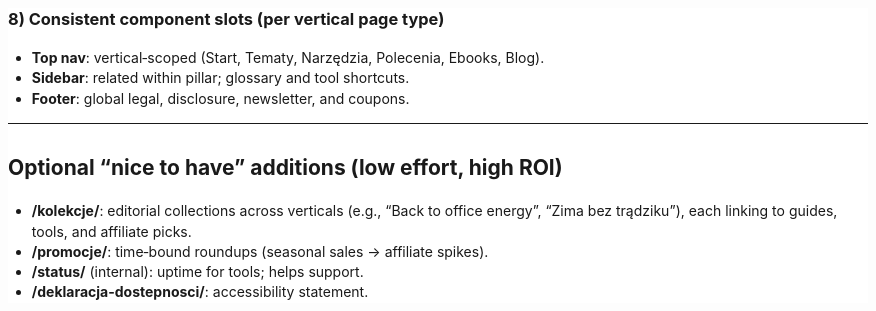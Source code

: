 ### 8) Consistent component slots (per vertical page type)

- **Top nav**: vertical‑scoped (Start, Tematy, Narzędzia, Polecenia, Ebooks, Blog).
- **Sidebar**: related within pillar; glossary and tool shortcuts.
- **Footer**: global legal, disclosure, newsletter, and coupons.

---

## Optional “nice to have” additions (low effort, high ROI)

- **/kolekcje/**: editorial collections across verticals (e.g., “Back to office energy”, “Zima bez trądziku”), each linking to guides, tools, and affiliate picks.
- **/promocje/**: time‑bound roundups (seasonal sales → affiliate spikes).
- **/status/** (internal): uptime for tools; helps support.
- **/deklaracja-dostepnosci/**: accessibility statement.
